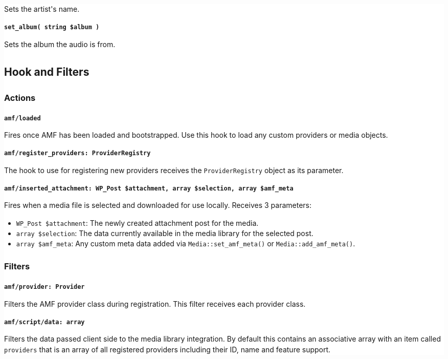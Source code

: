 Sets the artist's name.

**`set_album( string $album )`**

Sets the album the audio is from.

## Hook and Filters

### Actions

**`amf/loaded`**

Fires once AMF has been loaded and bootstrapped. Use this hook to load any custom providers or media objects.

**`amf/register_providers: ProviderRegistry`**

The hook to use for registering new providers receives the `ProviderRegistry` object as its parameter.

**`amf/inserted_attachment: WP_Post $attachment, array $selection, array $amf_meta`**

Fires when a media file is selected and downloaded for use locally. Receives 3 parameters:

- `WP_Post $attachment`: The newly created attachment post for the media.
- `array $selection`: The data currently available in the media library for the selected post.
- `array $amf_meta`: Any custom meta data added via `Media::set_amf_meta()` or `Media::add_amf_meta()`.

### Filters

**`amf/provider: Provider`**

Filters the AMF provider class during registration. This filter receives each provider class.

**`amf/script/data: array`**

Filters the data passed client side to the media library integration. By default this contains an associative array with an item called `providers` that is an array of all registered providers including their ID, name and feature support.
